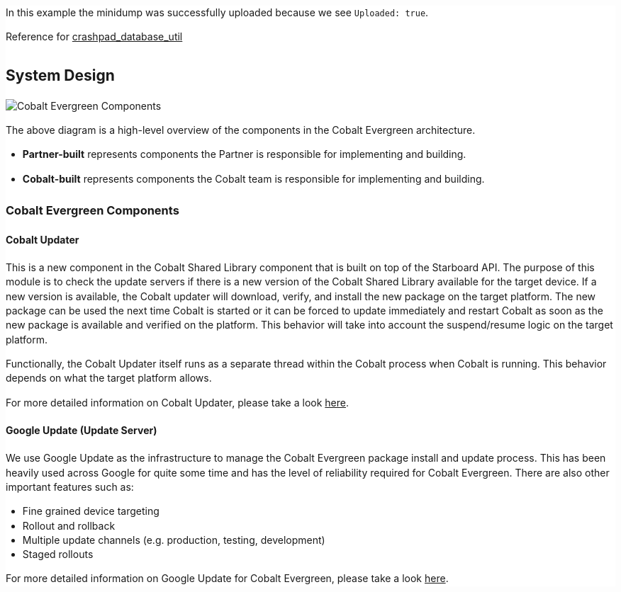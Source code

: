 In this example the minidump was successfully uploaded because we see `Uploaded: true`.

Reference for [crashpad_database_util](https://chromium.googlesource.com/crashpad/crashpad/+/refs/heads/main/tools/crashpad_database_util.md)

## System Design

![Cobalt Evergreen
Components](resources/cobalt_evergreen_overview_components.png)

The above diagram is a high-level overview of the components in the Cobalt
Evergreen architecture.

* **Partner-built** represents components the Partner is responsible for
  implementing and building.

* **Cobalt-built** represents components the Cobalt team is responsible for
  implementing and building.

### Cobalt Evergreen Components

#### Cobalt Updater

This is a new component in the Cobalt Shared Library component that is built on
top of the Starboard API. The purpose of this module is to check the update
servers if there is a new version of the Cobalt Shared Library available for the
target device. If a new version is available, the Cobalt updater will download,
verify, and install the new package on the target platform. The new package can
be used the next time Cobalt is started or it can be forced to update
immediately and restart Cobalt as soon as the new package is available and
verified on the platform. This behavior will take into account the
suspend/resume logic on the target platform.

Functionally, the Cobalt Updater itself runs as a separate thread within the
Cobalt process when Cobalt is running. This behavior depends on what the target
platform allows.

For more detailed information on Cobalt Updater, please take a look
[here](cobalt_update_framework.md).

#### Google Update (Update Server)

We use Google Update as the infrastructure to manage the Cobalt Evergreen
package install and update process. This has been heavily used across Google for
quite some time and has the level of reliability required for Cobalt Evergreen.
There are also other important features such as:

*   Fine grained device targeting
*   Rollout and rollback
*   Multiple update channels (e.g. production, testing, development)
*   Staged rollouts

For more detailed information on Google Update for Cobalt Evergreen, please take
a look [here](cobalt_update_framework.md).
